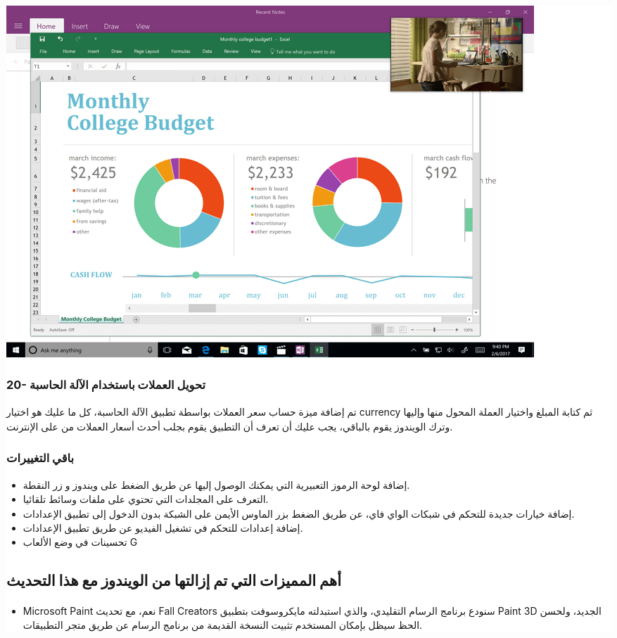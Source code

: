 ![img](images/windows_creators_update_pip.png)

### 20- تحويل العملات باستخدام الآلة الحاسبة

تم إضافة ميزة حساب سعر العملات بواسطة تطبيق اﻵلة الحاسبة، كل ما عليك هو اختيار currency ثم كتابة المبلغ واختيار العملة المحول منها وإليها وترك الويندوز يقوم بالباقي، يجب عليك أن تعرف أن التطبيق يقوم بجلب أحدث أسعار العملات من على الإنترنت.

### باقي التغييرات

- إضافة لوحة الرموز التعبيرية التي يمكنك الوصول إليها عن طريق الضغط على ويندوز و زر النقطة.
- التعرف على المجلدات التي تحتوي على ملفات وسائط تلقائيا.
- إضافة خيارات جديدة للتحكم في شبكات الواي فاي، عن طريق الضغط بزر الماوس اﻷيمن على الشبكة بدون الدخول إلى تطبيق اﻹعدادات.
- إضافة إعدادات للتحكم في تشغيل الفيديو عن طريق تطبيق اﻹعدادات.
- تحسينات في وضع الألعاب G

## أهم المميزات التي تم إزالتها من الويندوز مع هذا التحديث

- Microsoft Paint
نعم، مع تحديث Fall Creators سنودع برنامج الرسام التقليدي، والذي استبدلته مايكروسوفت بتطبيق Paint 3D الجديد، ولحسن الحظ سيظل بإمكان المستخدم تثبيت النسخة القديمة من برنامج الرسام عن طريق متجر التطبيقات.
